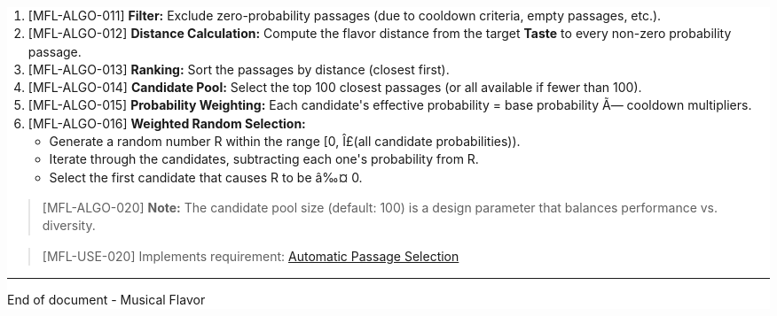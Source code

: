 1.  [MFL-ALGO-011] **Filter:** Exclude zero-probability passages (due to cooldown criteria, empty passages, etc.).
2.  [MFL-ALGO-012] **Distance Calculation:** Compute the flavor distance from the target **Taste** to every non-zero probability passage.
3.  [MFL-ALGO-013] **Ranking:** Sort the passages by distance (closest first).
4.  [MFL-ALGO-014] **Candidate Pool:** Select the top 100 closest passages (or all available if fewer than 100).
5.  [MFL-ALGO-015] **Probability Weighting:** Each candidate's effective probability = base probability Ã— cooldown multipliers.
6.  [MFL-ALGO-016] **Weighted Random Selection:**
    -   Generate a random number R within the range [0, Î£(all candidate probabilities)).
    -   Iterate through the candidates, subtracting each one's probability from R.
    -   Select the first candidate that causes R to be â‰¤ 0.

> [MFL-ALGO-020] **Note:** The candidate pool size (default: 100) is a design parameter that balances performance vs. diversity.

> [MFL-USE-020] Implements requirement: [Automatic Passage Selection](REQ001-requirements.md#automatic-passage-selection)
   
----
End of document - Musical Flavor
